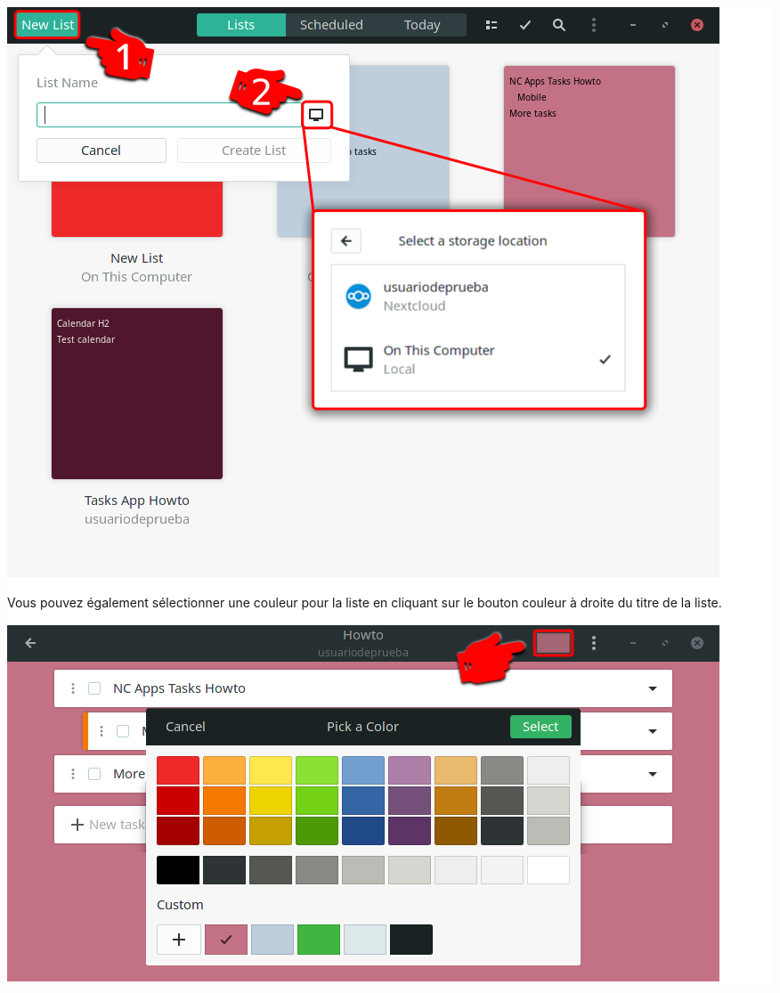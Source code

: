 ![](en/tasks_02.png)

Vous pouvez également sélectionner une couleur pour la liste en cliquant sur le bouton couleur à droite du titre de la liste.

![](en/list_colour.png)

